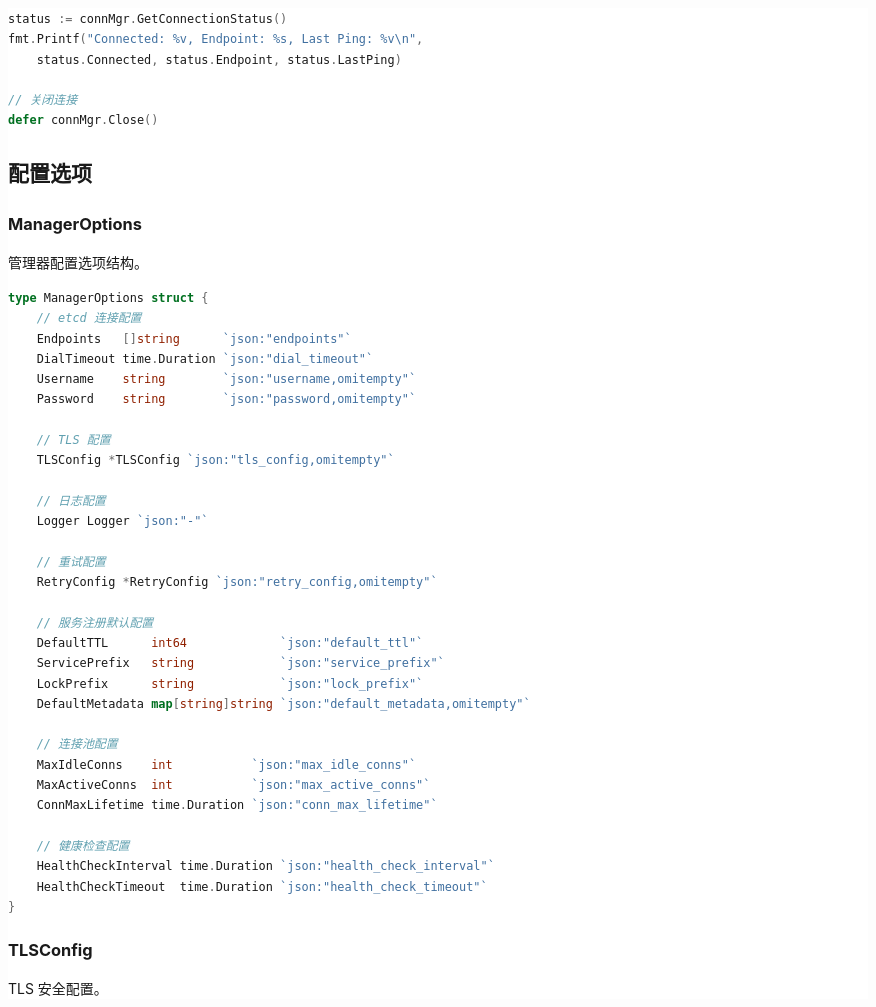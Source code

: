 ```go
status := connMgr.GetConnectionStatus()
fmt.Printf("Connected: %v, Endpoint: %s, Last Ping: %v\n",
    status.Connected, status.Endpoint, status.LastPing)

// 关闭连接
defer connMgr.Close()
```

## 配置选项

### ManagerOptions

管理器配置选项结构。

```go
type ManagerOptions struct {
    // etcd 连接配置
    Endpoints   []string      `json:"endpoints"`
    DialTimeout time.Duration `json:"dial_timeout"`
    Username    string        `json:"username,omitempty"`
    Password    string        `json:"password,omitempty"`

    // TLS 配置
    TLSConfig *TLSConfig `json:"tls_config,omitempty"`

    // 日志配置
    Logger Logger `json:"-"`

    // 重试配置
    RetryConfig *RetryConfig `json:"retry_config,omitempty"`

    // 服务注册默认配置
    DefaultTTL      int64             `json:"default_ttl"`
    ServicePrefix   string            `json:"service_prefix"`
    LockPrefix      string            `json:"lock_prefix"`
    DefaultMetadata map[string]string `json:"default_metadata,omitempty"`

    // 连接池配置
    MaxIdleConns    int           `json:"max_idle_conns"`
    MaxActiveConns  int           `json:"max_active_conns"`
    ConnMaxLifetime time.Duration `json:"conn_max_lifetime"`

    // 健康检查配置
    HealthCheckInterval time.Duration `json:"health_check_interval"`
    HealthCheckTimeout  time.Duration `json:"health_check_timeout"`
}
```

### TLSConfig

TLS 安全配置。
